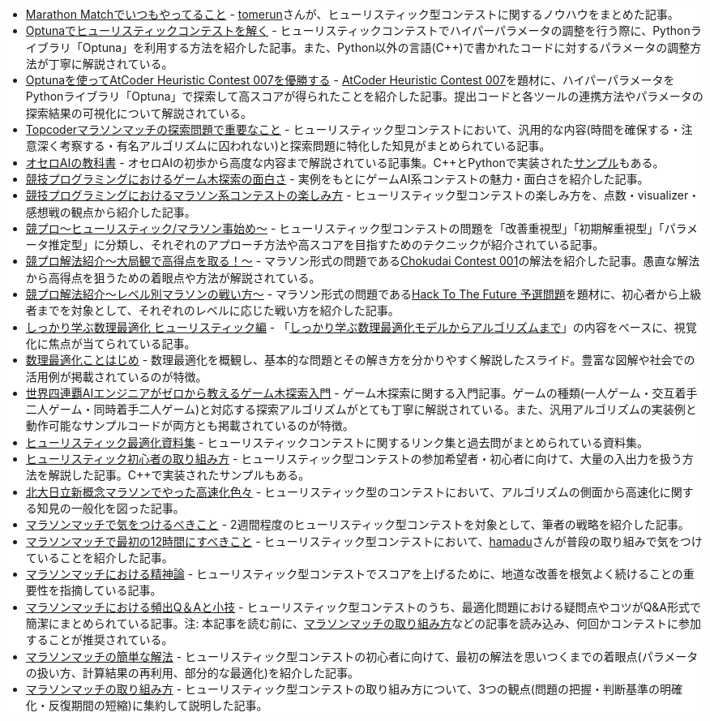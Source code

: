 - [Marathon Matchでいつもやってること](http://web.archive.org/web/20170809211026/http://topcoder.g.hatena.ne.jp/tomerun/20120502) - [tomerun](https://atcoder.jp/users/tomerun)さんが、ヒューリスティック型コンテストに関するノウハウをまとめた記事。
- [Optunaでヒューリスティックコンテストを解く](https://kuruton.hatenablog.com/entry/2021/12/14/011150) - ヒューリスティックコンテストでハイパーパラメータの調整を行う際に、Pythonライブラリ「Optuna」を利用する方法を紹介した記事。また、Python以外の言語(C++)で書かれたコードに対するパラメータの調整方法が丁寧に解説されている。
- [Optunaを使ってAtCoder Heuristic Contest 007を優勝する](https://blog.knshnb.com/posts/ahc007-optuna/) - [AtCoder Heuristic Contest 007](https://atcoder.jp/contests/ahc007)を題材に、ハイパーパラメータをPythonライブラリ「Optuna」で探索して高スコアが得られたことを紹介した記事。提出コードと各ツールの連携方法やパラメータの探索結果の可視化について解説されている。
- [Topcoderマラソンマッチの探索問題で重要なこと](https://qiita.com/takapt0226/items/b2f6d1d77a034b529e21) - ヒューリスティック型コンテストにおいて、汎用的な内容(時間を確保する・注意深く考察する・有名アルゴリズムに囚われない)と探索問題に特化した知見がまとめられている記事。
- [オセロAIの教科書](https://note.com/nyanyan_cubetech/m/m54104c8d2f12) - オセロAIの初歩から高度な内容まで解説されている記事集。C++とPythonで実装された[サンプル](https://github.com/Nyanyan/OthelloAI_Textbook)もある。
- [競技プログラミングにおけるゲーム木探索の面白さ](https://qiita.com/tsukammo/items/02e8ad2469c5441d2956) - 実例をもとにゲームAI系コンテストの魅力・面白さを紹介した記事。
- [競技プログラミングにおけるマラソン系コンテストの楽しみ方](https://qiita.com/tsukammo/items/878f87243d6df17d6c69) - ヒューリスティック型コンテストの楽しみ方を、点数・visualizer・感想戦の観点から紹介した記事。
- [競プロ〜ヒューリスティック/マラソン事始め〜](https://qiita.com/tanaka-a/items/3c2a1bca63759ec71e7f) - ヒューリスティック型コンテストの問題を「改善重視型」「初期解重視型」「パラメータ推定型」に分類し、それぞれのアプローチ方法や高スコアを目指すためのテクニックが紹介されている記事。
- [競プロ解法紹介～大局観で高得点を取る！～](https://qiita.com/tsukammo/items/85ffbe907e89b051d715) - マラソン形式の問題である[Chokudai Contest 001](https://atcoder.jp/contests/chokudai001/)の解法を紹介した記事。愚直な解法から高得点を狙うための着眼点や方法が解説されている。
- [競プロ解法紹介～レベル別マラソンの戦い方～](https://qiita.com/tsukammo/items/7041a00e429f9f5ac4ae) - マラソン形式の問題である[Hack To The Future 予選問題](https://atcoder.jp/contests/future-contest-2018-qual/)を題材に、初心者から上級者までを対象として、それぞれのレベルに応じた戦い方を紹介した記事。
- [しっかり学ぶ数理最適化 ヒューリスティック編](https://qiita.com/hari64/items/e66fd2a281ab76a58af3) - 「[しっかり学ぶ数理最適化モデルからアルゴリズムまで](https://www.amazon.co.jp/%E3%81%97%E3%81%A3%E3%81%8B%E3%82%8A%E5%AD%A6%E3%81%B6%E6%95%B0%E7%90%86%E6%9C%80%E9%81%A9%E5%8C%96-%E3%83%A2%E3%83%87%E3%83%AB%E3%81%8B%E3%82%89%E3%82%A2%E3%83%AB%E3%82%B4%E3%83%AA%E3%82%BA%E3%83%A0%E3%81%BE%E3%81%A7-KS%E6%83%85%E5%A0%B1%E7%A7%91%E5%AD%A6%E5%B0%82%E9%96%80%E6%9B%B8-%E6%A2%85%E8%B0%B7-%E4%BF%8A%E6%B2%BB/dp/4065212707)」の内容をベースに、視覚化に焦点が当てられている記事。
- [数理最適化ことはじめ](https://speakerdeck.com/e869120/introduction-to-mathematical-optimization-5cdef842-50f6-4e46-ab2d-549cf85c1b81) - 数理最適化を概観し、基本的な問題とその解き方を分かりやすく解説したスライド。豊富な図解や社会での活用例が掲載されているのが特徴。
- [世界四連覇AIエンジニアがゼロから教えるゲーム木探索入門](https://qiita.com/thun-c/items/058743a25c37c87b8aa4) - ゲーム木探索に関する入門記事。ゲームの種類(一人ゲーム・交互着手二人ゲーム・同時着手二人ゲーム)と対応する探索アルゴリズムがとても丁寧に解説されている。また、汎用アルゴリズムの実装例と動作可能なサンプルコードが両方とも掲載されているのが特徴。
- [ヒューリスティック最適化資料集](https://heuristic-ja.growi.cloud/) - ヒューリスティックコンテストに関するリンク集と過去問がまとめられている資料集。
- [ヒューリスティック初心者の取り組み方](https://shu8cream.hatenablog.com/entry/2021/12/18/221429) - ヒューリスティック型コンテストの参加希望者・初心者に向けて、大量の入出力を扱う方法を解説した記事。C++で実装されたサンプルもある。
- [北大日立新概念マラソンでやった高速化色々](http://web.archive.org/web/20200105011004/https://topcoder.g.hatena.ne.jp/tomerun/20171216/) - ヒューリスティック型のコンテストにおいて、アルゴリズムの側面から高速化に関する知見の一般化を図った記事。
- [マラソンマッチで気をつけるべきこと](https://coonevo.hatenablog.com/entry/2021/03/15/091546) - 2週間程度のヒューリスティック型コンテストを対象として、筆者の戦略を紹介した記事。
- [マラソンマッチで最初の12時間にすべきこと](https://hama-du.hatenablog.com/entry/2015/12/14/000000) - ヒューリスティック型コンテストにおいて、[hamadu](https://atcoder.jp/users/hamadu)さんが普段の取り組みで気をつけていることを紹介した記事。
- [マラソンマッチにおける精神論](https://chokudai.hatenablog.com/entry/2014/12/04/000132) - ヒューリスティック型コンテストでスコアを上げるために、地道な改善を根気よく続けることの重要性を指摘している記事。
- [マラソンマッチにおける頻出Q＆Aと小技](http://web.archive.org/web/20150308101507/https://topcoder.g.hatena.ne.jp/CKomaki/20141202/1418158488) - ヒューリスティック型コンテストのうち、最適化問題における疑問点やコツがQ&A形式で簡潔にまとめられている記事。注: 本記事を読む前に、[マラソンマッチの取り組み方](http://www.colun.net/archives/294)などの記事を読み込み、何回かコンテストに参加することが推奨されている。
- [マラソンマッチの簡単な解法](https://shindannin.hatenadiary.com/entry/2017/12/19/092140) - ヒューリスティック型コンテストの初心者に向けて、最初の解法を思いつくまでの着眼点(パラメータの扱い方、計算結果の再利用、部分的な最適化)を紹介した記事。
- [マラソンマッチの取り組み方](http://www.colun.net/archives/294) - ヒューリスティック型コンテストの取り組み方について、3つの観点(問題の把握・判断基準の明確化・反復期間の短縮)に集約して説明した記事。
